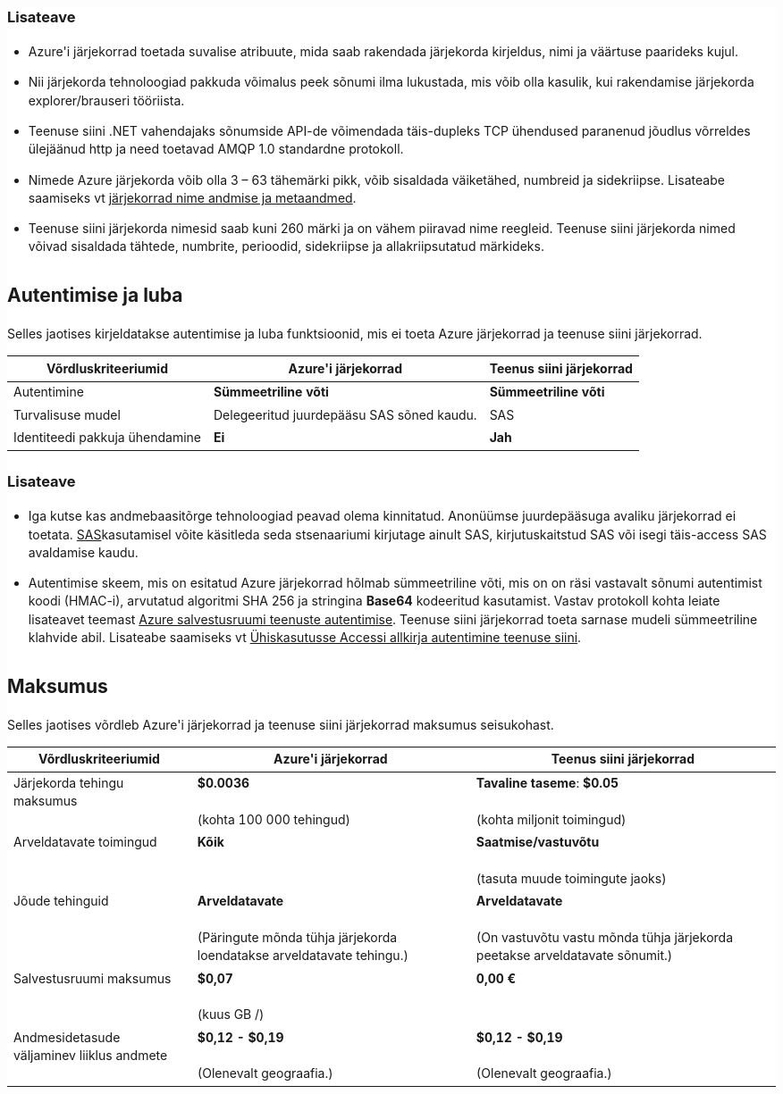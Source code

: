 ### <a name="additional-information"></a>Lisateave

- Azure'i järjekorrad toetada suvalise atribuute, mida saab rakendada järjekorda kirjeldus, nimi ja väärtuse paarideks kujul.

- Nii järjekorda tehnoloogiad pakkuda võimalus peek sõnumi ilma lukustada, mis võib olla kasulik, kui rakendamise järjekorda explorer/brauseri tööriista.

- Teenuse siini .NET vahendajaks sõnumside API-de võimendada täis-dupleks TCP ühendused paranenud jõudlus võrreldes ülejäänud http ja need toetavad AMQP 1.0 standardne protokoll.

- Nimede Azure järjekorda võib olla 3 – 63 tähemärki pikk, võib sisaldada väiketähed, numbreid ja sidekriipse. Lisateabe saamiseks vt [järjekorrad nime andmise ja metaandmed](https://msdn.microsoft.com/library/azure/dd179349.aspx).

- Teenuse siini järjekorda nimesid saab kuni 260 märki ja on vähem piiravad nime reegleid. Teenuse siini järjekorda nimed võivad sisaldada tähtede, numbrite, perioodid, sidekriipse ja allakriipsutatud märkideks.

## <a name="authentication-and-authorization"></a>Autentimise ja luba

Selles jaotises kirjeldatakse autentimise ja luba funktsioonid, mis ei toeta Azure järjekorrad ja teenuse siini järjekorrad.

|Võrdluskriteeriumid|Azure'i järjekorrad|Teenus siini järjekorrad|
|---|---|---|
|Autentimine|**Sümmeetriline võti**|**Sümmeetriline võti**|
|Turvalisuse mudel|Delegeeritud juurdepääsu SAS sõned kaudu.|SAS|
|Identiteedi pakkuja ühendamine|**Ei**|**Jah**|

### <a name="additional-information"></a>Lisateave

- Iga kutse kas andmebaasitõrge tehnoloogiad peavad olema kinnitatud. Anonüümse juurdepääsuga avaliku järjekorrad ei toetata. [SAS](service-bus-sas-overview.md)kasutamisel võite käsitleda seda stsenaariumi kirjutage ainult SAS, kirjutuskaitstud SAS või isegi täis-access SAS avaldamise kaudu.

- Autentimise skeem, mis on esitatud Azure järjekorrad hõlmab sümmeetriline võti, mis on on räsi vastavalt sõnumi autentimist koodi (HMAC-i), arvutatud algoritmi SHA 256 ja stringina **Base64** kodeeritud kasutamist. Vastav protokoll kohta leiate lisateavet teemast [Azure salvestusruumi teenuste autentimise](https://msdn.microsoft.com/library/azure/dd179428.aspx). Teenuse siini järjekorrad toeta sarnase mudeli sümmeetriline klahvide abil. Lisateabe saamiseks vt [Ühiskasutusse Accessi allkirja autentimine teenuse siini](service-bus-shared-access-signature-authentication.md).

## <a name="cost"></a>Maksumus

Selles jaotises võrdleb Azure'i järjekorrad ja teenuse siini järjekorrad maksumus seisukohast.

|Võrdluskriteeriumid|Azure'i järjekorrad|Teenus siini järjekorrad|
|---|---|---|
|Järjekorda tehingu maksumus|**$0.0036**<br/><br/>(kohta 100 000 tehingud)|**Tavaline taseme**: **$0.05**<br/><br/>(kohta miljonit toimingud)|
|Arveldatavate toimingud|**Kõik**|**Saatmise/vastuvõtu**<br/><br/>(tasuta muude toimingute jaoks)|
|Jõude tehinguid|**Arveldatavate**<br/><br/>(Päringute mõnda tühja järjekorda loendatakse arveldatavate tehingu.)|**Arveldatavate**<br/><br/>(On vastuvõtu vastu mõnda tühja järjekorda peetakse arveldatavate sõnumit.)|
|Salvestusruumi maksumus|**$0,07**<br/><br/>(kuus GB /)|**0,00 €**|
|Andmesidetasude väljaminev liiklus andmete|**$0,12 - $0,19**<br/><br/>(Olenevalt geograafia.)|**$0,12 - $0,19**<br/><br/>(Olenevalt geograafia.)|
